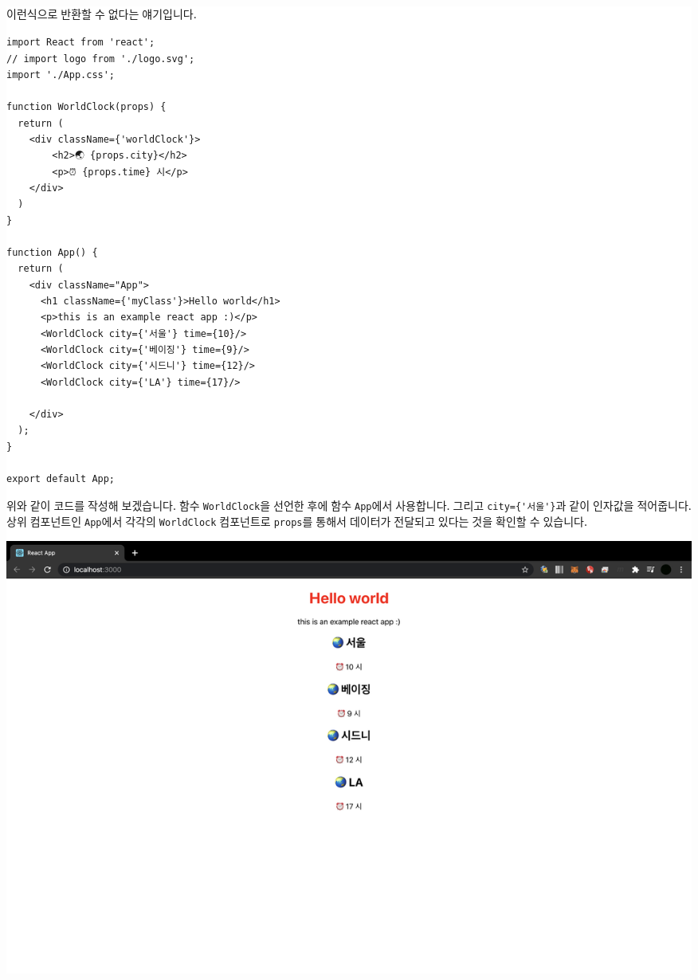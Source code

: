 이런식으로 반환할 수 없다는 얘기입니다.

```
import React from 'react';
// import logo from './logo.svg';
import './App.css';

function WorldClock(props) {
  return (
    <div className={'worldClock'}>
        <h2>🌏 {props.city}</h2>
        <p>⏰ {props.time} 시</p>
    </div>
  )
}

function App() {
  return (
    <div className="App">
      <h1 className={'myClass'}>Hello world</h1>
      <p>this is an example react app :)</p>
      <WorldClock city={'서울'} time={10}/>
      <WorldClock city={'베이징'} time={9}/>
      <WorldClock city={'시드니'} time={12}/>
      <WorldClock city={'LA'} time={17}/>

    </div>
  );
}

export default App;
```

위와 같이 코드를 작성해 보겠습니다. 함수 `WorldClock`을 선언한 후에 함수 `App`에서 사용합니다. 그리고 `city={'서울'}`과 같이 인자값을 적어줍니다.  
상위 컴포넌트인 `App`에서 각각의 `WorldClock` 컴포넌트로 `props`를 통해서 데이터가 전달되고 있다는 것을 확인할 수 있습니다.

<img src="./imgs/doc4_img_1.png" alt="code result" /> <br/>
